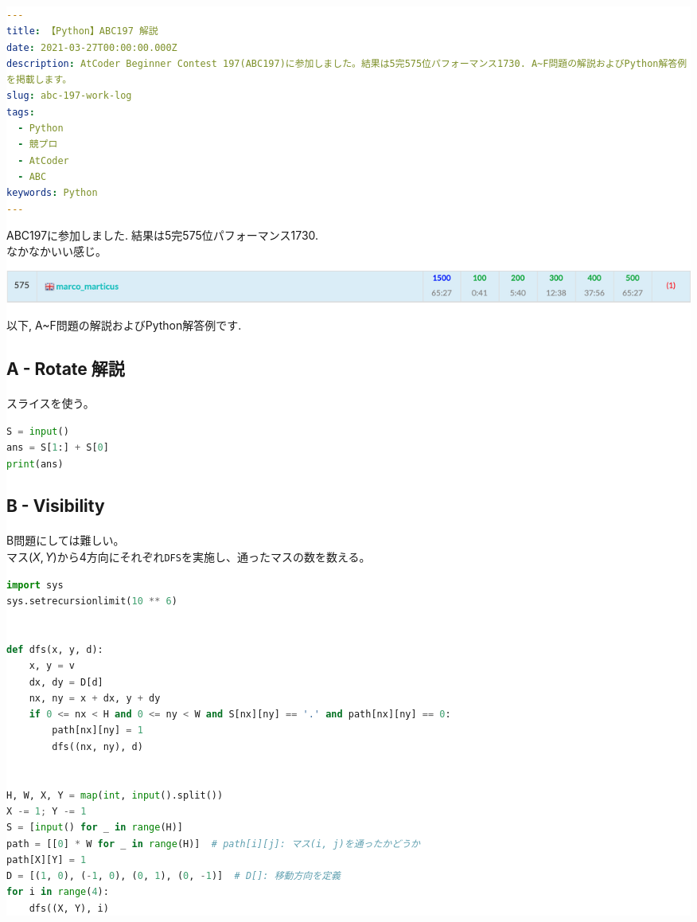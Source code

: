 ```yaml
---
title: 【Python】ABC197 解説
date: 2021-03-27T00:00:00.000Z
description: AtCoder Beginner Contest 197(ABC197)に参加しました。結果は5完575位パフォーマンス1730. A~F問題の解説およびPython解答例を掲載します。
slug: abc-197-work-log
tags: 
  - Python
  - 競プロ
  - AtCoder
  - ABC
keywords: Python
---
```


ABC197に参加しました. 結果は$5$完$575$位パフォーマンス$1730$.  
なかなかいい感じ。

![ABC197_ranking](ABC197_ranking.png)

以下, A~F問題の解説およびPython解答例です.


<adsense></adsense>



## A - Rotate 解説
スライスを使う。

```python
S = input()
ans = S[1:] + S[0]
print(ans)
```

## B - Visibility
B問題にしては難しい。  
マス$(X, Y)$から$4$方向にそれぞれ`DFS`を実施し、通ったマスの数を数える。

```python
import sys
sys.setrecursionlimit(10 ** 6)


def dfs(x, y, d):
    x, y = v
    dx, dy = D[d]
    nx, ny = x + dx, y + dy
    if 0 <= nx < H and 0 <= ny < W and S[nx][ny] == '.' and path[nx][ny] == 0:
        path[nx][ny] = 1
        dfs((nx, ny), d)


H, W, X, Y = map(int, input().split())
X -= 1; Y -= 1
S = [input() for _ in range(H)]
path = [[0] * W for _ in range(H)]  # path[i][j]: マス(i, j)を通ったかどうか
path[X][Y] = 1
D = [(1, 0), (-1, 0), (0, 1), (0, -1)]  # D[]: 移動方向を定義
for i in range(4):
    dfs((X, Y), i)

```